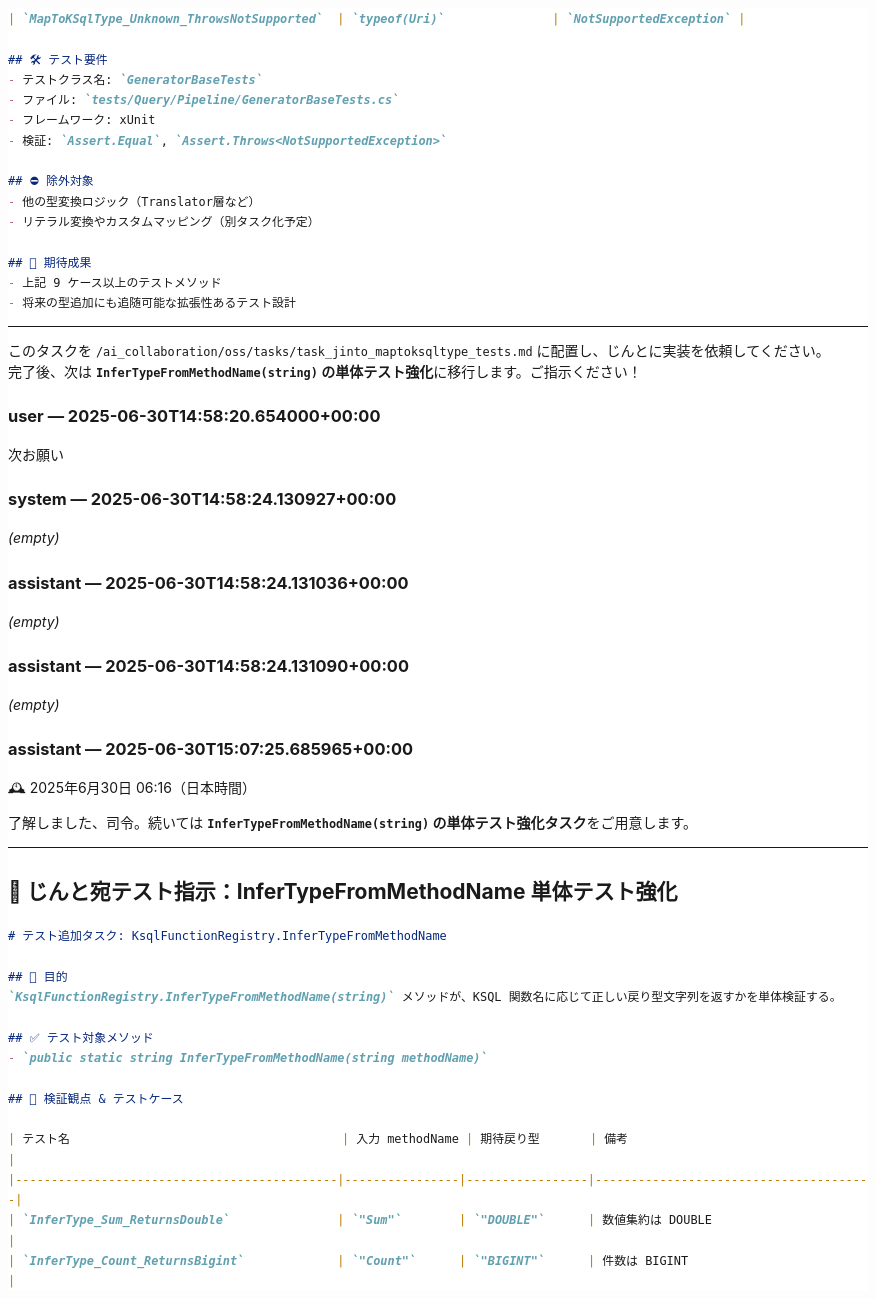 ```markdown
| `MapToKSqlType_Unknown_ThrowsNotSupported`  | `typeof(Uri)`               | `NotSupportedException` |

## 🛠️ テスト要件
- テストクラス名: `GeneratorBaseTests`
- ファイル: `tests/Query/Pipeline/GeneratorBaseTests.cs`
- フレームワーク: xUnit
- 検証: `Assert.Equal`, `Assert.Throws<NotSupportedException>`

## ⛔ 除外対象
- 他の型変換ロジック（Translator層など）
- リテラル変換やカスタムマッピング（別タスク化予定）

## 🏁 期待成果
- 上記 9 ケース以上のテストメソッド
- 将来の型追加にも追随可能な拡張性あるテスト設計
```

---

このタスクを `/ai_collaboration/oss/tasks/task_jinto_maptoksqltype_tests.md` に配置し、じんとに実装を依頼してください。  
完了後、次は **`InferTypeFromMethodName(string)` の単体テスト強化**に移行します。ご指示ください！
### user — 2025-06-30T14:58:20.654000+00:00

次お願い
### system — 2025-06-30T14:58:24.130927+00:00

_(empty)_
### assistant — 2025-06-30T14:58:24.131036+00:00

_(empty)_
### assistant — 2025-06-30T14:58:24.131090+00:00

_(empty)_
### assistant — 2025-06-30T15:07:25.685965+00:00

🕰️ 2025年6月30日 06:16（日本時間）

了解しました、司令。続いては **`InferTypeFromMethodName(string)` の単体テスト強化タスク**をご用意します。

---

## 📄 じんと宛テスト指示：InferTypeFromMethodName 単体テスト強化

```markdown
# テスト追加タスク: KsqlFunctionRegistry.InferTypeFromMethodName

## 🎯 目的
`KsqlFunctionRegistry.InferTypeFromMethodName(string)` メソッドが、KSQL 関数名に応じて正しい戻り型文字列を返すかを単体検証する。

## ✅ テスト対象メソッド
- `public static string InferTypeFromMethodName(string methodName)`

## 🧪 検証観点 & テストケース

| テスト名                                      | 入力 methodName | 期待戻り型       | 備考                                   |
|---------------------------------------------|----------------|-----------------|---------------------------------------|
| `InferType_Sum_ReturnsDouble`               | `"Sum"`        | `"DOUBLE"`      | 数値集約は DOUBLE                      |
| `InferType_Count_ReturnsBigint`             | `"Count"`      | `"BIGINT"`      | 件数は BIGINT                         |
```
